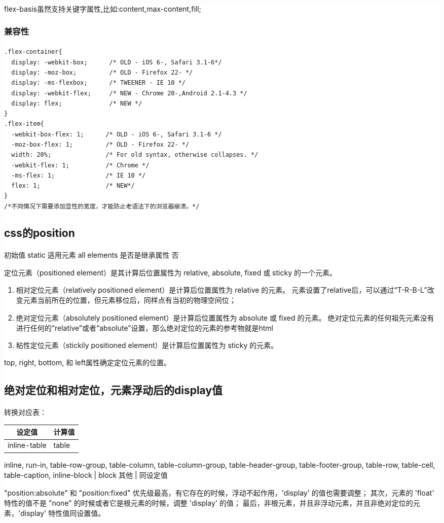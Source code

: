 flex-basis虽然支持关键字属性,比如:content,max-content,fill;

### 兼容性

```
.flex-container{
  display: -webkit-box;      /* OLD - iOS 6-, Safari 3.1-6*/
  display: -moz-box;         /* OLD - Firefox 22- */
  display: -ms-flexbox;      /* TWEENER - IE 10 */
  display: -webkit-flex;     /* NEW - Chrome 20-,Android 2.1-4.3 */
  display: flex;             /* NEW */
}
.flex-item{
  -webkit-box-flex: 1;      /* OLD - iOS 6-, Safari 3.1-6 */
  -moz-box-flex: 1;         /* OLD - Firefox 22- */
  width: 20%;               /* For old syntax, otherwise collapses. */
  -webkit-flex: 1;          /* Chrome */
  -ms-flex: 1;              /* IE 10 */
  flex: 1;                  /* NEW*/
}
/*不同情况下需要添加显性的宽度，才能防止老语法下的浏览器崩溃。*/
```

## css的position

初始值 static
适用元素 all elements
是否是继承属性 否

定位元素（positioned element）是其计算后位置属性为 relative, absolute, fixed 或 sticky 的一个元素。

1. 相对定位元素（relatively positioned element）是计算后位置属性为 relative 的元素。
元素设置了relative后，可以通过“T-R-B-L”改变元素当前所在的位置，但元素移位后，同样点有当初的物理空间位；

2. 绝对定位元素（absolutely positioned element）是计算后位置属性为 absolute 或 fixed 的元素。
绝对定位元素的任何祖先元素没有进行任何的“relative”或者“absolute”设置，那么绝对定位的元素的参考物就是html

3. 粘性定位元素（stickily positioned element）是计算后位置属性为 sticky 的元素。

top, right, bottom, 和 left属性确定定位元素的位置。

## 绝对定位和相对定位，元素浮动后的display值

转换对应表：

设定值 | 计算值
----|----
inline-table | table
inline, run-in, table-row-group, table-column, table-column-group, table-header-group, 
table-footer-group, table-row, table-cell, table-caption, inline-block | block
其他 | 同设定值

"position:absolute" 和 "position:fixed" 优先级最高，有它存在的时候，浮动不起作用，'display' 的值也需要调整； 其次，元素的 'float' 特性的值不是 "none" 的时候或者它是根元素的时候，调整 'display' 的值； 
最后，非根元素，并且非浮动元素，并且非绝对定位的元素，'display' 特性值同设置值。
